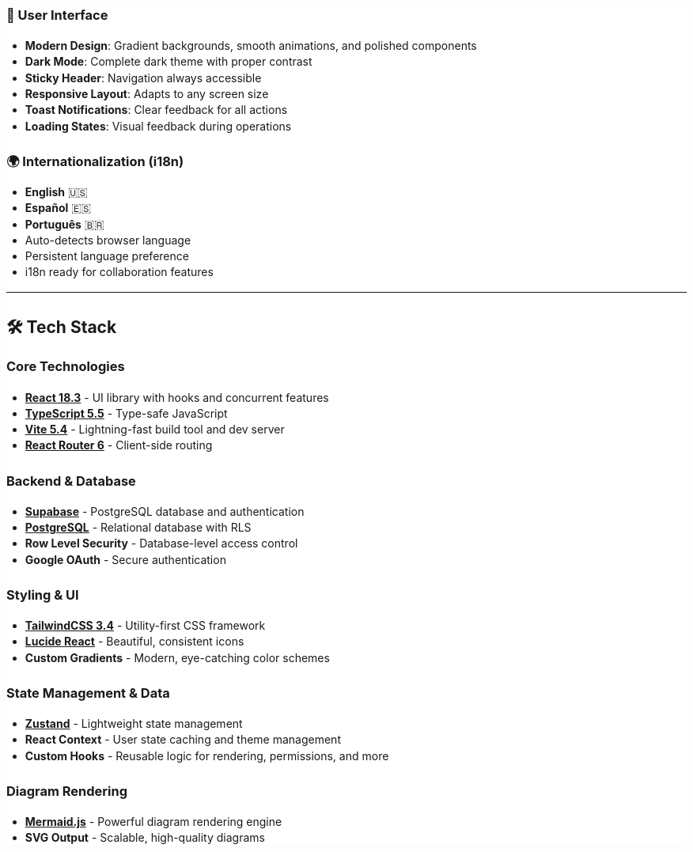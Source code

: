 ### 🎨 User Interface

- **Modern Design**: Gradient backgrounds, smooth animations, and polished components
- **Dark Mode**: Complete dark theme with proper contrast
- **Sticky Header**: Navigation always accessible
- **Responsive Layout**: Adapts to any screen size
- **Toast Notifications**: Clear feedback for all actions
- **Loading States**: Visual feedback during operations

### 🌍 Internationalization (i18n)

- **English** 🇺🇸
- **Español** 🇪🇸
- **Português** 🇧🇷
- Auto-detects browser language
- Persistent language preference
- i18n ready for collaboration features

---

## 🛠️ Tech Stack

### Core Technologies

- **[React 18.3](https://reactjs.org/)** - UI library with hooks and concurrent features
- **[TypeScript 5.5](https://www.typescriptlang.org/)** - Type-safe JavaScript
- **[Vite 5.4](https://vitejs.dev/)** - Lightning-fast build tool and dev server
- **[React Router 6](https://reactrouter.com/)** - Client-side routing

### Backend & Database

- **[Supabase](https://supabase.com/)** - PostgreSQL database and authentication
- **[PostgreSQL](https://www.postgresql.org/)** - Relational database with RLS
- **Row Level Security** - Database-level access control
- **Google OAuth** - Secure authentication

### Styling & UI

- **[TailwindCSS 3.4](https://tailwindcss.com/)** - Utility-first CSS framework
- **[Lucide React](https://lucide.dev/)** - Beautiful, consistent icons
- **Custom Gradients** - Modern, eye-catching color schemes

### State Management & Data

- **[Zustand](https://github.com/pmndrs/zustand)** - Lightweight state management
- **React Context** - User state caching and theme management
- **Custom Hooks** - Reusable logic for rendering, permissions, and more

### Diagram Rendering

- **[Mermaid.js](https://mermaid.js.org/)** - Powerful diagram rendering engine
- **SVG Output** - Scalable, high-quality diagrams
